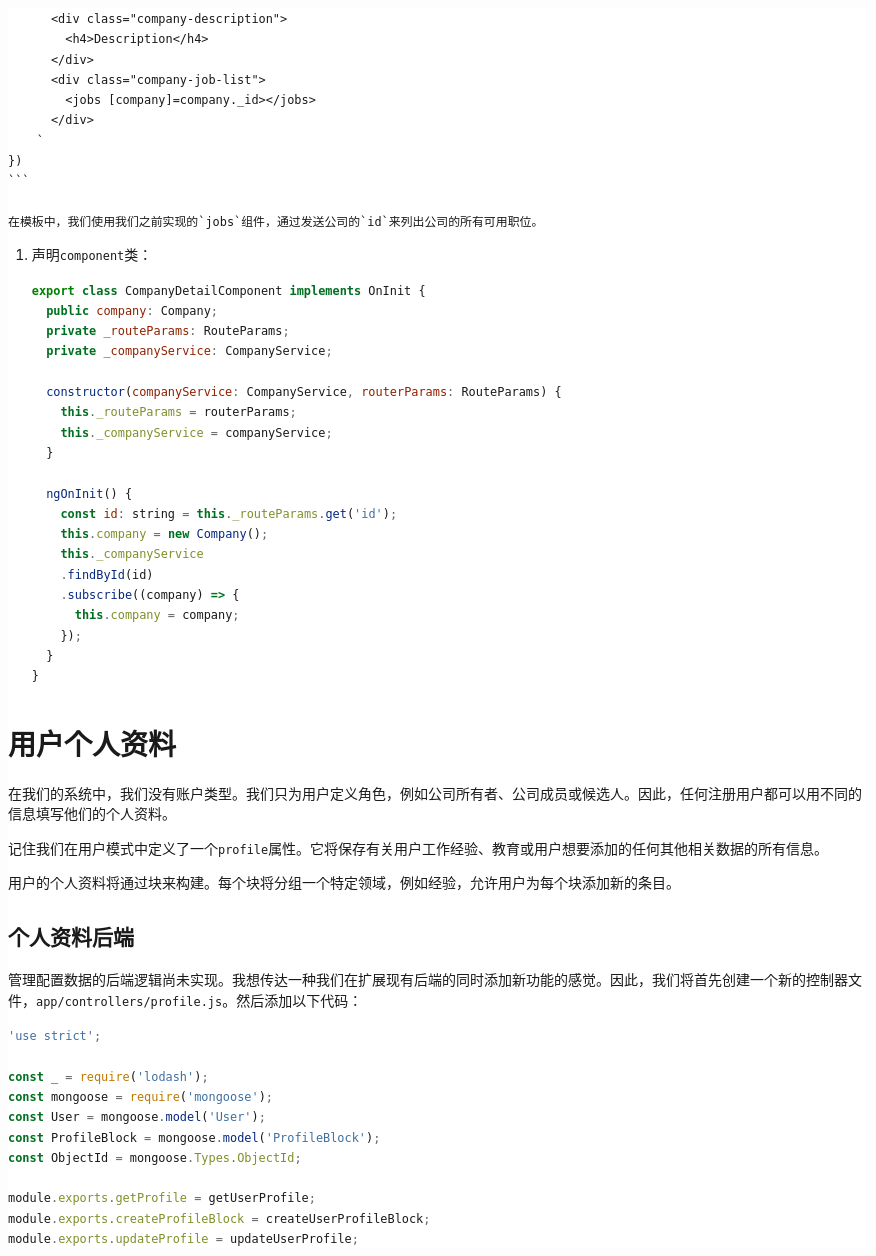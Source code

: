           <div class="company-description">
            <h4>Description</h4>
          </div>
          <div class="company-job-list">
            <jobs [company]=company._id></jobs>
          </div>
        `
    })
    ```

    在模板中，我们使用我们之前实现的`jobs`组件，通过发送公司的`id`来列出公司的所有可用职位。

1.  声明`component`类：

    ```js
    export class CompanyDetailComponent implements OnInit {
      public company: Company;
      private _routeParams: RouteParams;
      private _companyService: CompanyService;

      constructor(companyService: CompanyService, routerParams: RouteParams) {
        this._routeParams = routerParams;
        this._companyService = companyService;
      }

      ngOnInit() {
        const id: string = this._routeParams.get('id');
        this.company = new Company();
        this._companyService
        .findById(id)
        .subscribe((company) => {
          this.company = company;
        });
      }
    }
    ```

# 用户个人资料

在我们的系统中，我们没有账户类型。我们只为用户定义角色，例如公司所有者、公司成员或候选人。因此，任何注册用户都可以用不同的信息填写他们的个人资料。

记住我们在用户模式中定义了一个`profile`属性。它将保存有关用户工作经验、教育或用户想要添加的任何其他相关数据的所有信息。

用户的个人资料将通过块来构建。每个块将分组一个特定领域，例如经验，允许用户为每个块添加新的条目。

## 个人资料后端

管理配置数据的后端逻辑尚未实现。我想传达一种我们在扩展现有后端的同时添加新功能的感觉。因此，我们将首先创建一个新的控制器文件，`app/controllers/profile.js`。然后添加以下代码：

```js
'use strict';

const _ = require('lodash');
const mongoose = require('mongoose');
const User = mongoose.model('User');
const ProfileBlock = mongoose.model('ProfileBlock');
const ObjectId = mongoose.Types.ObjectId;

module.exports.getProfile = getUserProfile;
module.exports.createProfileBlock = createUserProfileBlock;
module.exports.updateProfile = updateUserProfile;
```
